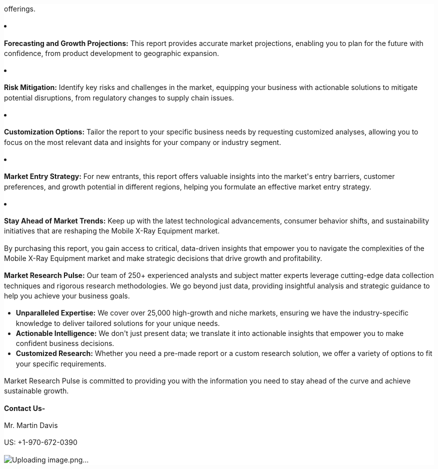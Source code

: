 offerings.</p></li><li><p><strong>Forecasting and Growth Projections:</strong> This report provides accurate market projections, enabling you to plan for the future with confidence, from product development to geographic expansion.</p></li><li><p><strong>Risk Mitigation:</strong> Identify key risks and challenges in the market, equipping your business with actionable solutions to mitigate potential disruptions, from regulatory changes to supply chain issues.</p></li><li><p><strong>Customization Options:</strong> Tailor the report to your specific business needs by requesting customized analyses, allowing you to focus on the most relevant data and insights for your company or industry segment.</p></li><li><p><strong>Market Entry Strategy:</strong> For new entrants, this report offers valuable insights into the market's entry barriers, customer preferences, and growth potential in different regions, helping you formulate an effective market entry strategy.</p></li><li><p><strong>Stay Ahead of Market Trends:</strong> Keep up with the latest technological advancements, consumer behavior shifts, and sustainability initiatives that are reshaping the Mobile X-Ray Equipment market.</p></li></ol><p>By purchasing this report, you gain access to critical, data-driven insights that empower you to navigate the complexities of the Mobile X-Ray Equipment market and make strategic decisions that drive growth and profitability.</p><p><strong>Market Research Pulse:</strong>&nbsp;Our team of 250+ experienced analysts and subject matter experts leverage cutting-edge data collection techniques and rigorous research methodologies. We go beyond just data, providing insightful analysis and strategic guidance to help you achieve your business goals.</p><ul><li><strong>Unparalleled Expertise:</strong>&nbsp;We cover over 25,000 high-growth and niche markets, ensuring we have the industry-specific knowledge to deliver tailored solutions for your unique needs.</li><li><strong>Actionable Intelligence:</strong>&nbsp;We don't just present data; we translate it into actionable insights that empower you to make confident business decisions.</li><li><strong>Customized Research:</strong>&nbsp;Whether you need a pre-made report or a custom research solution, we offer a variety of options to fit your specific requirements.</li></ul><p>Market Research Pulse is committed to providing you with the information you need to stay ahead of the curve and achieve sustainable growth.</p><p><strong>Contact Us-</strong></p><p>Mr. Martin Davis</p><p>US: +1-970-672-0390</p>
![Uploading image.png…]()
